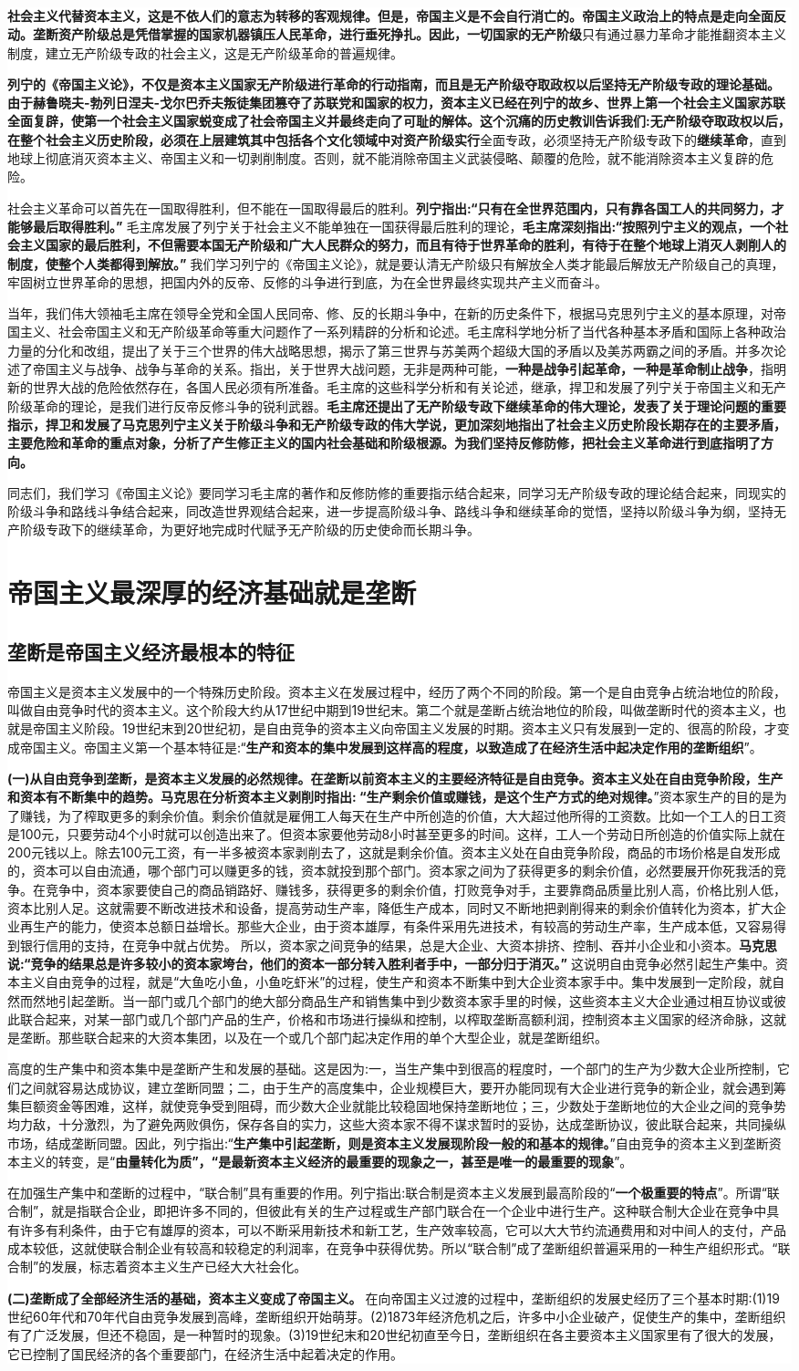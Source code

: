 **社会主义代替资本主义，这是不依人们的意志为转移的客观规律。但是，帝国主义是不会自行消亡的。帝国主义政治上的特点是走向全面反动。垄断资产阶级总是凭借掌握的国家机器镇压人民革命，进行垂死挣扎。因此，一切国家的无产阶级**只有通过暴力革命才能推翻资本主义制度，建立无产阶级专政的社会主义，这是无产阶级革命的普遍规律。

**列宁的《帝国主义论》，不仅是资本主义国家无产阶级进行革命的行动指南，而且是无产阶级夺取政权以后坚持无产阶级专政的理论基础。由于赫鲁晓夫-勃列日涅夫-戈尔巴乔夫叛徒集团篡夺了苏联党和国家的权力，资本主义已经在列宁的故乡、世界上第一个社会主义国家苏联全面复辟，使第一个社会主义国家蜕变成了社会帝国主义并最终走向了可耻的解体。这个沉痛的历史教训告诉我们:无产阶级夺取政权以后，在整个社会主义历史阶段，必须在上层建筑其中包括各个文化领域中对资产阶级实行**全面专政，必须坚持无产阶级专政下的**继续革命**，直到地球上彻底消灭资本主义、帝国主义和一切剥削制度。否则，就不能消除帝国主义武装侵略、颠覆的危险，就不能消除资本主义复辟的危险。

社会主义革命可以首先在一国取得胜利，但不能在一国取得最后的胜利。**列宁指出:“只有在全世界范围内，只有靠各国工人的共同努力，才能够最后取得胜利。”** 毛主席发展了列宁关于社会主义不能单独在一国获得最后胜利的理论，**毛主席深刻指出:“按照列宁主义的观点，一个社会主义国家的最后胜利，不但需要本国无产阶级和广大人民群众的努力，而且有待于世界革命的胜利，有待于在整个地球上消灭人剥削人的制度，使整个人类都得到解放。”** 我们学习列宁的《帝国主义论》，就是要认清无产阶级只有解放全人类才能最后解放无产阶级自己的真理，牢固树立世界革命的思想，把国内外的反帝、反修的斗争进行到底，为在全世界最终实现共产主义而奋斗。

当年，我们伟大领袖毛主席在领导全党和全国人民同帝、修、反的长期斗争中，在新的历史条件下，根据马克思列宁主义的基本原理，对帝国主义、社会帝国主义和无产阶级革命等重大问题作了一系列精辟的分析和论述。毛主席科学地分析了当代各种基本矛盾和国际上各种政治力量的分化和改组，提出了关于三个世界的伟大战略思想，揭示了第三世界与苏美两个超级大国的矛盾以及美苏两霸之间的矛盾。并多次论述了帝国主义与战争、战争与革命的关系。指出，关于世界大战问题，无非是两种可能，**一种是战争引起革命，一种是革命制止战争**，指明新的世界大战的危险依然存在，各国人民必须有所准备。毛主席的这些科学分析和有关论述，继承，捍卫和发展了列宁关于帝国主义和无产阶级革命的理论，是我们进行反帝反修斗争的锐利武器。**毛主席还提出了无产阶级专政下继续革命的伟大理论，发表了关于理论问题的重要指示，捍卫和发展了马克思列宁主义关于阶级斗争和无产阶级专政的伟大学说，更加深刻地指出了社会主义历史阶段长期存在的主要矛盾，主要危险和革命的重点对象，分析了产生修正主义的国内社会基础和阶级根源。为我们坚持反修防修，把社会主义革命进行到底指明了方向。**

同志们，我们学习《帝国主义论》要同学习毛主席的著作和反修防修的重要指示结合起来，同学习无产阶级专政的理论结合起来，同现实的阶级斗争和路线斗争结合起来，同改造世界观结合起来，进一步提高阶级斗争、路线斗争和继续革命的觉悟，坚持以阶级斗争为纲，坚持无产阶级专政下的继续革命，为更好地完成时代赋予无产阶级的历史使命而长期斗争。

# 帝国主义最深厚的经济基础就是垄断

## 垄断是帝国主义经济最根本的特征

帝国主义是资本主义发展中的一个特殊历史阶段。资本主义在发展过程中，经历了两个不同的阶段。第一个是自由竞争占统治地位的阶段，叫做自由竞争时代的资本主义。这个阶段大约从17世纪中期到19世纪末。第二个就是垄断占统治地位的阶段，叫做垄断时代的资本主义，也就是帝国主义阶段。19世纪末到20世纪初，是自由竞争的资本主义向帝国主义发展的时期。资本主义只有发展到一定的、很高的阶段，才变成帝国主义。帝国主义第一个基本特征是:“**生产和资本的集中发展到这样高的程度，以致造成了在经济生活中起决定作用的垄断组织**”。

**(一)从自由竞争到垄断，是资本主义发展的必然规律。在垄断以前资本主义的主要经济特征是自由竞争。资本主义处在自由竞争阶段，生产和资本有不断集中的趋势。马克思在分析资本主义剥削时指出: “生产剩余价值或赚钱，是这个生产方式的绝对规律。**”资本家生产的目的是为了赚钱，为了榨取更多的剩余价值。剩余价值就是雇佣工人每天在生产中所创造的价值，大大超过他所得的工资数。比如一个工人的日工资是100元，只要劳动4个小时就可以创造出来了。但资本家要他劳动8小时甚至更多的时间。这样，工人一个劳动日所创造的价值实际上就在200元钱以上。除去100元工资，有一半多被资本家剥削去了，这就是剩余价值。资本主义处在自由竞争阶段，商品的市场价格是自发形成的，资本可以自由流通，哪个部门可以赚更多的钱，资本就投到那个部门。资本家之间为了获得更多的剩余价值，必然要展开你死我活的竞争。在竞争中，资本家要使自己的商品销路好、赚钱多，获得更多的剩余价值，打败竞争对手，主要靠商品质量比别人高，价格比别人低，资本比别人足。这就需要不断改进技术和设备，提高劳动生产率，降低生产成本，同时又不断地把剥削得来的剩余价值转化为资本，扩大企业再生产的能力，使资本总额日益增长。那些大企业，由于资本雄厚，有条件采用先进技术，有较高的劳动生产率，生产成本低，又容易得到银行信用的支持，在竞争中就占优势。 所以，资本家之间竞争的结果，总是大企业、大资本排挤、控制、吞并小企业和小资本。**马克思说:“竞争的结果总是许多较小的资本家垮台，他们的资本一部分转入胜利者手中，一部分归于消灭。”** 这说明自由竞争必然引起生产集中。资本主义自由竞争的过程，就是“大鱼吃小鱼，小鱼吃虾米”的过程，使生产和资本不断集中到大企业资本家手中。集中发展到一定阶段，就自然而然地引起垄断。当一部门或几个部门的绝大部分商品生产和销售集中到少数资本家手里的时候，这些资本主义大企业通过相互协议或彼此联合起来，对某一部门或几个部门产品的生产，价格和市场进行操纵和控制，以榨取垄断高额利润，控制资本主义国家的经济命脉，这就是垄断。那些联合起来的大资本集团，以及在一个或几个部门起决定作用的单个大型企业，就是垄断组织。

高度的生产集中和资本集中是垄断产生和发展的基础。这是因为:一，当生产集中到很高的程度时，一个部门的生产为少数大企业所控制，它们之间就容易达成协议，建立垄断同盟；二，由于生产的高度集中，企业规模巨大，要开办能同现有大企业进行竞争的新企业，就会遇到筹集巨额资金等困难，这样，就使竞争受到阻碍，而少数大企业就能比较稳固地保持垄断地位；三，少数处于垄断地位的大企业之间的竞争势均力敌，十分激烈，为了避免两败俱伤，保存各自的实力，这些大资本家不得不谋求暂时的妥协，达成垄断协议，彼此联合起来，共同操纵市场，结成垄断同盟。因此，列宁指出:“**生产集中引起垄断，则是资本主义发展现阶段一般的和基本的规律。**”自由竞争的资本主义到垄断资本主义的转变，是“**由量转化为质”，“是最新资本主义经济的最重要的现象之一，甚至是唯一的最重要的现象**”。

在加强生产集中和垄断的过程中，“联合制”具有重要的作用。列宁指出:联合制是资本主义发展到最高阶段的“**一个极重要的特点**”。所谓“联合制”，就是指联合企业，即把许多不同的，但彼此有关的生产过程或生产部门联合在一个企业中进行生产。这种联合制大企业在竞争中具有许多有利条件，由于它有雄厚的资本，可以不断采用新技术和新工艺，生产效率较高，它可以大大节约流通费用和对中间人的支付，产品成本较低，这就使联合制企业有较高和较稳定的利润率，在竞争中获得优势。所以“联合制”成了垄断组织普遍采用的一种生产组织形式。“联合制”的发展，标志着资本主义生产已经大大社会化。

**(二)垄断成了全部经济生活的基础，资本主义变成了帝国主义。** 在向帝国主义过渡的过程中，垄断组织的发展史经历了三个基本时期:(1)19世纪60年代和70年代自由竞争发展到高峰，垄断组织开始萌芽。(2)1873年经济危机之后，许多中小企业破产，促使生产的集中，垄断组织有了广泛发展，但还不稳固，是一种暂时的现象。(3)19世纪末和20世纪初直至今日，垄断组织在各主要资本主义国家里有了很大的发展，它已控制了国民经济的各个重要部门，在经济生活中起着决定的作用。
